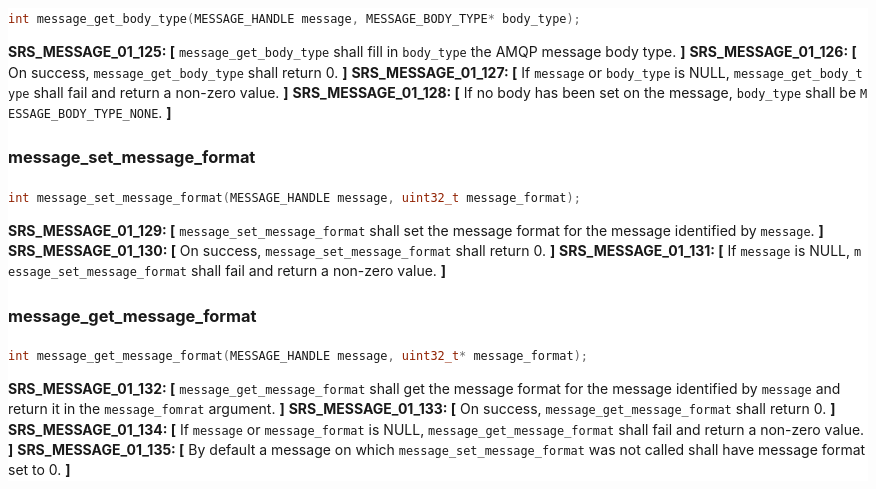 ```C
int message_get_body_type(MESSAGE_HANDLE message, MESSAGE_BODY_TYPE* body_type);
```

**SRS_MESSAGE_01_125: [** `message_get_body_type` shall fill in `body_type` the AMQP message body type. **]**
**SRS_MESSAGE_01_126: [** On success, `message_get_body_type` shall return 0. **]**
**SRS_MESSAGE_01_127: [** If `message` or `body_type` is NULL, `message_get_body_type` shall fail and return a non-zero value. **]**
**SRS_MESSAGE_01_128: [** If no body has been set on the message, `body_type` shall be `MESSAGE_BODY_TYPE_NONE`. **]**

### message_set_message_format

```C
int message_set_message_format(MESSAGE_HANDLE message, uint32_t message_format);
```

**SRS_MESSAGE_01_129: [** `message_set_message_format` shall set the message format for the message identified by `message`. **]**
**SRS_MESSAGE_01_130: [** On success, `message_set_message_format` shall return 0. **]**
**SRS_MESSAGE_01_131: [** If `message` is NULL, `message_set_message_format` shall fail and return a non-zero value. **]**


### message_get_message_format

```C
int message_get_message_format(MESSAGE_HANDLE message, uint32_t* message_format);
```

**SRS_MESSAGE_01_132: [** `message_get_message_format` shall get the message format for the message identified by `message` and return it in the `message_fomrat` argument. **]**
**SRS_MESSAGE_01_133: [** On success, `message_get_message_format` shall return 0. **]**
**SRS_MESSAGE_01_134: [** If `message` or `message_format` is NULL, `message_get_message_format` shall fail and return a non-zero value. **]**
**SRS_MESSAGE_01_135: [** By default a message on which `message_set_message_format` was not called shall have message format set to 0. **]**
